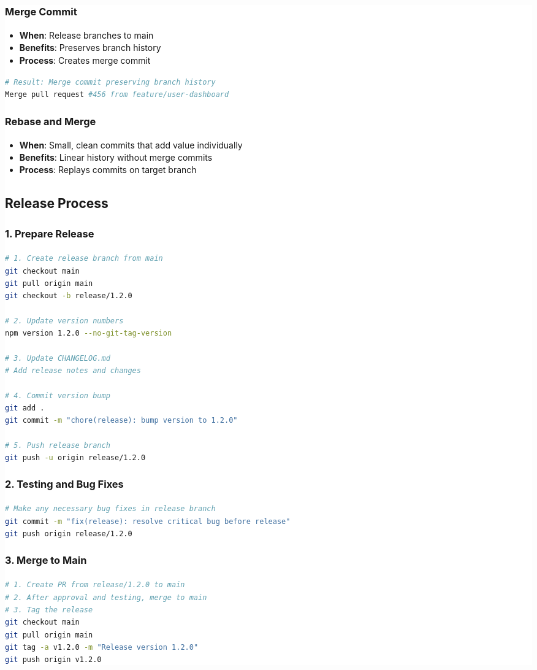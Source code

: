 ### Merge Commit

- **When**: Release branches to main
- **Benefits**: Preserves branch history
- **Process**: Creates merge commit

```bash
# Result: Merge commit preserving branch history
Merge pull request #456 from feature/user-dashboard
```

### Rebase and Merge

- **When**: Small, clean commits that add value individually
- **Benefits**: Linear history without merge commits
- **Process**: Replays commits on target branch

## Release Process

### 1. Prepare Release

```bash
# 1. Create release branch from main
git checkout main
git pull origin main
git checkout -b release/1.2.0

# 2. Update version numbers
npm version 1.2.0 --no-git-tag-version

# 3. Update CHANGELOG.md
# Add release notes and changes

# 4. Commit version bump
git add .
git commit -m "chore(release): bump version to 1.2.0"

# 5. Push release branch
git push -u origin release/1.2.0
```

### 2. Testing and Bug Fixes

```bash
# Make any necessary bug fixes in release branch
git commit -m "fix(release): resolve critical bug before release"
git push origin release/1.2.0
```

### 3. Merge to Main

```bash
# 1. Create PR from release/1.2.0 to main
# 2. After approval and testing, merge to main
# 3. Tag the release
git checkout main
git pull origin main
git tag -a v1.2.0 -m "Release version 1.2.0"
git push origin v1.2.0
```
